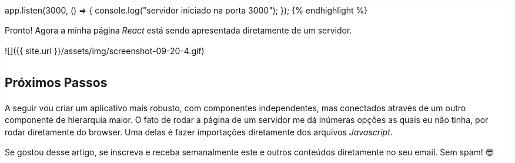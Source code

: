 app.listen(3000, () => {
  console.log("servidor iniciado na porta 3000");
});
{% endhighlight %}

Pronto! Agora a minha página *React* está sendo apresentada diretamente de um servidor.

![]({{ site.url }}/assets/img/screenshot-09-20-4.gif)

## Próximos Passos

A seguir vou criar um aplicativo mais robusto, com componentes independentes, mas conectados através de um outro componente de hierarquia maior. O fato de rodar a página de um servidor me dá inúmeras opções as quais eu não tinha, por rodar diretamente do browser. Uma delas é fazer importações diretamente dos arquivos *Javascript*.

Se gostou desse artigo, se inscreva e receba semanalmente este e outros conteúdos diretamente no seu email. Sem spam! 😎 
